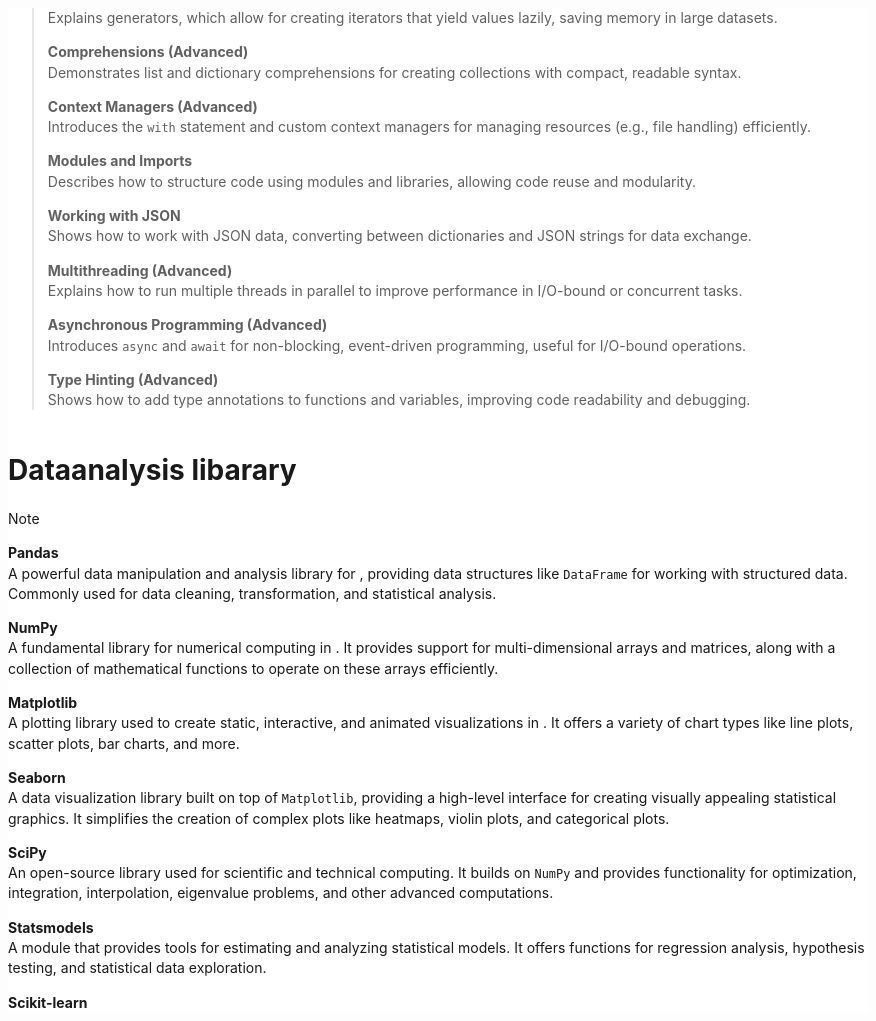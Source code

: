 > Explains generators, which allow for creating iterators that yield values lazily, saving memory in large datasets.  
> 
> **Comprehensions (Advanced)**  
> Demonstrates list and dictionary comprehensions for creating collections with compact, readable syntax.  
> 
> **Context Managers (Advanced)**  
> Introduces the `with` statement and custom context managers for managing resources (e.g., file handling) efficiently.  
> 
> **Modules and Imports**  
> Describes how to structure code using modules and libraries, allowing code reuse and modularity.  
> 
> **Working with JSON**  
> Shows how to work with JSON data, converting between  dictionaries and JSON strings for data exchange.  
> 
> **Multithreading (Advanced)**  
> Explains how to run multiple threads in parallel to improve performance in I/O-bound or concurrent tasks.  
> 
> **Asynchronous Programming (Advanced)**  
> Introduces `async` and `await` for non-blocking, event-driven programming, useful for I/O-bound operations.  
> 
> **Type Hinting (Advanced)**  
> Shows how to add type annotations to  functions and variables, improving code readability and debugging.  


# Dataanalysis libarary
>[!NOTE]
> **Pandas**  
> A powerful data manipulation and analysis library for , providing data structures like `DataFrame` for working with structured data. Commonly used for data cleaning, transformation, and statistical analysis.
> 
> **NumPy**  
> A fundamental library for numerical computing in . It provides support for multi-dimensional arrays and matrices, along with a collection of mathematical functions to operate on these arrays efficiently.
> 
> **Matplotlib**  
> A plotting library used to create static, interactive, and animated visualizations in . It offers a variety of chart types like line plots, scatter plots, bar charts, and more.
> 
> **Seaborn**  
> A data visualization library built on top of `Matplotlib`, providing a high-level interface for creating visually appealing statistical graphics. It simplifies the creation of complex plots like heatmaps, violin plots, and categorical plots.
> 
> **SciPy**  
> An open-source  library used for scientific and technical computing. It builds on `NumPy` and provides functionality for optimization, integration, interpolation, eigenvalue problems, and other advanced computations.
> 
> **Statsmodels**  
> A  module that provides tools for estimating and analyzing statistical models. It offers functions for regression analysis, hypothesis testing, and statistical data exploration.
> 
> **Scikit-learn**  